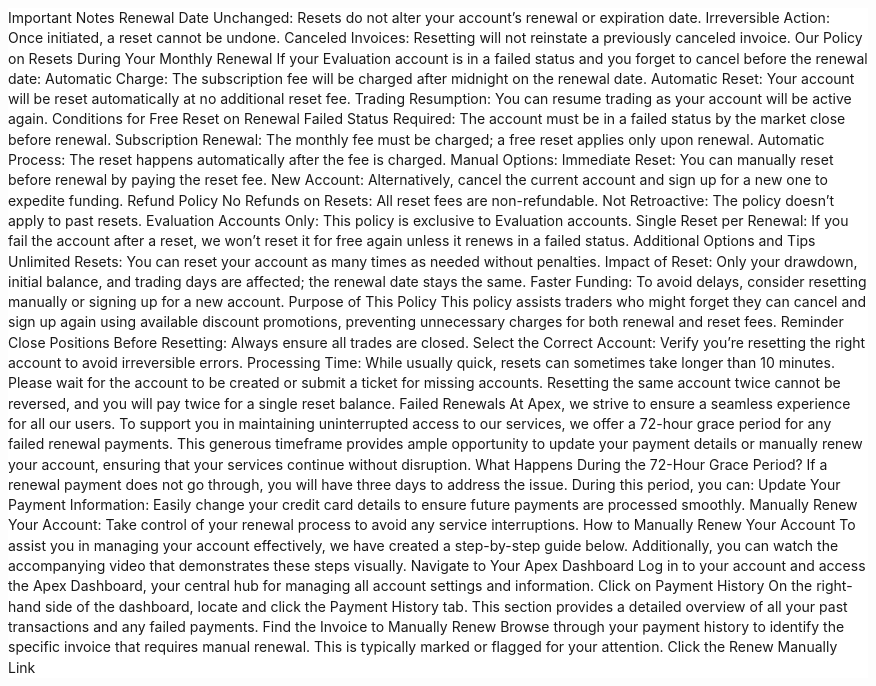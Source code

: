 Important Notes
Renewal Date Unchanged: Resets do not alter your account’s renewal or expiration date.
Irreversible Action: Once initiated, a reset cannot be undone.
Canceled Invoices: Resetting will not reinstate a previously canceled invoice.
Our Policy on Resets During Your Monthly Renewal
If your Evaluation account is in a failed status and you forget to cancel before the renewal date:
Automatic Charge: The subscription fee will be charged after midnight on the renewal date.
Automatic Reset: Your account will be reset automatically at no additional reset fee.
Trading Resumption: You can resume trading as your account will be active again.
Conditions for Free Reset on Renewal
Failed Status Required: The account must be in a failed status by the market close before renewal.
Subscription Renewal: The monthly fee must be charged; a free reset applies only upon renewal.
Automatic Process: The reset happens automatically after the fee is charged.
Manual Options:
Immediate Reset: You can manually reset before renewal by paying the reset fee.
New Account: Alternatively, cancel the current account and sign up for a new one to expedite funding.
Refund Policy
No Refunds on Resets: All reset fees are non-refundable.
Not Retroactive: The policy doesn’t apply to past resets.
Evaluation Accounts Only: This policy is exclusive to Evaluation accounts.
Single Reset per Renewal: If you fail the account after a reset, we won’t reset it for free again unless it renews in a failed status.
Additional Options and Tips
Unlimited Resets: You can reset your account as many times as needed without penalties.
Impact of Reset: Only your drawdown, initial balance, and trading days are affected; the renewal date stays the same.
Faster Funding: To avoid delays, consider resetting manually or signing up for a new account.
Purpose of This Policy
This policy assists traders who might forget they can cancel and sign up again using available discount promotions, preventing unnecessary charges for both renewal and reset fees.
Reminder
Close Positions Before Resetting: Always ensure all trades are closed.
Select the Correct Account: Verify you’re resetting the right account to avoid irreversible errors.
Processing Time: While usually quick, resets can sometimes take longer than 10 minutes. Please wait for the account to be created or submit a ticket for missing accounts. Resetting the same account twice cannot be reversed, and you will pay twice for a single reset balance.
Failed Renewals
At Apex, we strive to ensure a seamless experience for all our users. To support you in maintaining uninterrupted access to our services, we offer a 72-hour grace period for any failed renewal payments. This generous timeframe provides ample opportunity to update your payment details or manually renew your account, ensuring that your services continue without disruption.
What Happens During the 72-Hour Grace Period?
If a renewal payment does not go through, you will have three days to address the issue. During this period, you can:
Update Your Payment Information: Easily change your credit card details to ensure future payments are processed smoothly.
Manually Renew Your Account: Take control of your renewal process to avoid any service interruptions.
How to Manually Renew Your Account
To assist you in managing your account effectively, we have created a step-by-step guide below. Additionally, you can watch the accompanying video that demonstrates these steps visually.
Navigate to Your Apex Dashboard
Log in to your account and access the Apex Dashboard, your central hub for managing all account settings and information.
Click on Payment History
On the right-hand side of the dashboard, locate and click the Payment History tab. This section provides a detailed overview of all your past transactions and any failed payments.
Find the Invoice to Manually Renew
Browse through your payment history to identify the specific invoice that requires manual renewal. This is typically marked or flagged for your attention.
Click the Renew Manually Link